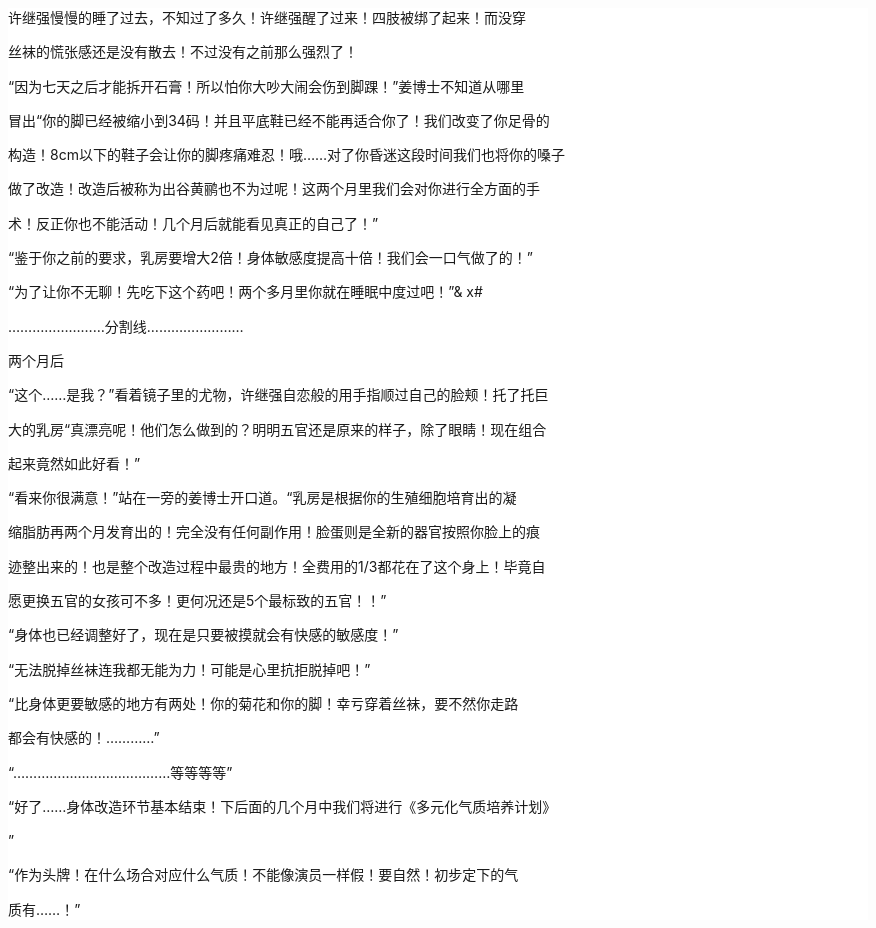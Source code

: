 

许继强慢慢的睡了过去，不知过了多久！许继强醒了过来！四肢被绑了起来！而没穿

丝袜的慌张感还是没有散去！不过没有之前那么强烈了！



“因为七天之后才能拆开石膏！所以怕你大吵大闹会伤到脚踝！”姜博士不知道从哪里

冒出“你的脚已经被缩小到34码！并且平底鞋已经不能再适合你了！我们改变了你足骨的

构造！8cm以下的鞋子会让你的脚疼痛难忍！哦……对了你昏迷这段时间我们也将你的嗓子

做了改造！改造后被称为出谷黄鹂也不为过呢！这两个月里我们会对你进行全方面的手

术！反正你也不能活动！几个月后就能看见真正的自己了！”



“鉴于你之前的要求，乳房要增大2倍！身体敏感度提高十倍！我们会一口气做了的！”

“为了让你不无聊！先吃下这个药吧！两个多月里你就在睡眠中度过吧！”&   x#

……………………分割线……………………

两个月后



“这个……是我？”看着镜子里的尤物，许继强自恋般的用手指顺过自己的脸颊！托了托巨

大的乳房“真漂亮呢！他们怎么做到的？明明五官还是原来的样子，除了眼睛！现在组合

起来竟然如此好看！”



“看来你很满意！”站在一旁的姜博士开口道。“乳房是根据你的生殖细胞培育出的凝

缩脂肪再两个月发育出的！完全没有任何副作用！脸蛋则是全新的器官按照你脸上的痕

迹整出来的！也是整个改造过程中最贵的地方！全费用的1/3都花在了这个身上！毕竟自

愿更换五官的女孩可不多！更何况还是5个最标致的五官！！”

“身体也已经调整好了，现在是只要被摸就会有快感的敏感度！”

“无法脱掉丝袜连我都无能为力！可能是心里抗拒脱掉吧！”



“比身体更要敏感的地方有两处！你的菊花和你的脚！幸亏穿着丝袜，要不然你走路

都会有快感的！…………”

“…………………………………等等等等”



“好了……身体改造环节基本结束！下后面的几个月中我们将进行《多元化气质培养计划》

”



“作为头牌！在什么场合对应什么气质！不能像演员一样假！要自然！初步定下的气

质有……！”
